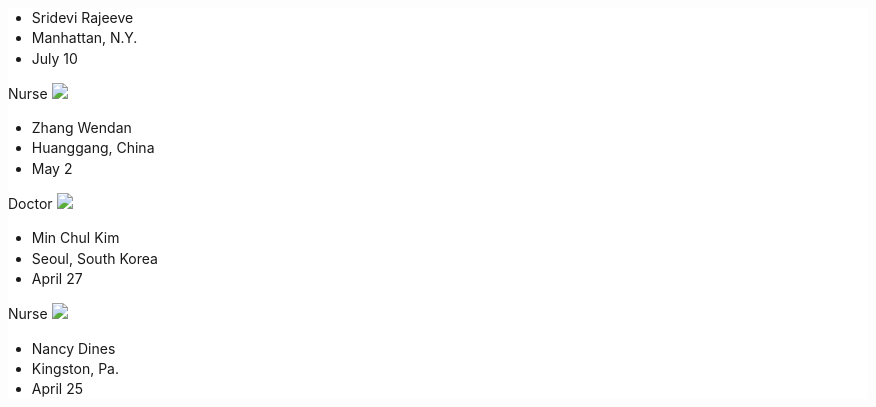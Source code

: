 </div>

<div class="g-text-wrap">

  - <span>Sridevi Rajeeve</span>
  - Manhattan, N.Y.
  - July 10

</div>

[](#item-zhang-wendan)

<div class="img-wrap">

<span class="g-hover-title">Nurse</span>
![](https://static01.graylady3jvrrxbe.onion/packages/flash/multimedia/ICONS/transparent.png)

</div>

<div class="g-text-wrap">

  - <span>Zhang Wendan</span>
  - Huanggang, China
  - May 2

</div>

[](#item-min-chul-kim)

<div class="img-wrap">

<span class="g-hover-title">Doctor</span>
![](https://static01.graylady3jvrrxbe.onion/packages/flash/multimedia/ICONS/transparent.png)

</div>

<div class="g-text-wrap">

  - <span>Min Chul Kim</span>
  - Seoul, South Korea
  - April 27

</div>

[](#item-nancy-dines)

<div class="img-wrap">

<span class="g-hover-title">Nurse</span>
![](https://static01.graylady3jvrrxbe.onion/packages/flash/multimedia/ICONS/transparent.png)

</div>

<div class="g-text-wrap">

  - <span>Nancy Dines</span>
  - Kingston, Pa.
  - April 25

</div>
